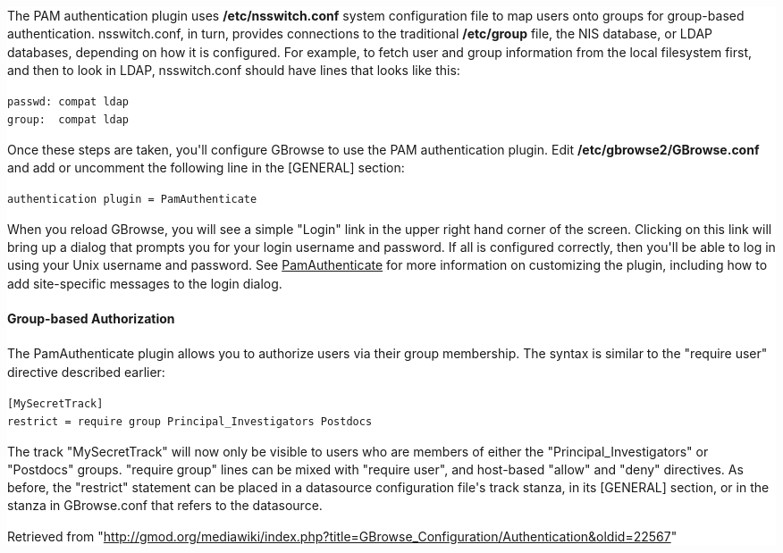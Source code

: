 The PAM authentication plugin uses **/etc/nsswitch.conf** system
configuration file to map users onto groups for group-based
authentication. nsswitch.conf, in turn, provides connections to the
traditional **/etc/group** file, the NIS database, or LDAP databases,
depending on how it is configured. For example, to fetch user and group
information from the local filesystem first, and then to look in LDAP,
nsswitch.conf should have lines that looks like this:

    passwd: compat ldap
    group:  compat ldap

Once these steps are taken, you'll configure GBrowse to use the PAM
authentication plugin. Edit **/etc/gbrowse2/GBrowse.conf** and add or
uncomment the following line in the \[GENERAL\] section:

    authentication plugin = PamAuthenticate

When you reload GBrowse, you will see a simple "Login" link in the upper
right hand corner of the screen. Clicking on this link will bring up a
dialog that prompts you for your login username and password. If all is
configured correctly, then you'll be able to log in using your Unix
username and password. See
[PamAuthenticate](../Gbrowse/authentication_plugins/PamAuthenticate "Gbrowse/authentication plugins/PamAuthenticate")
for more information on customizing the plugin, including how to add
site-specific messages to the login dialog.

#### <span id="Group-based_Authorization" class="mw-headline">Group-based Authorization</span>

The PamAuthenticate plugin allows you to authorize users via their group
membership. The syntax is similar to the "require user" directive
described earlier:

    [MySecretTrack]
    restrict = require group Principal_Investigators Postdocs

The track "MySecretTrack" will now only be visible to users who are
members of either the "Principal_Investigators" or "Postdocs" groups.
"require group" lines can be mixed with "require user", and host-based
"allow" and "deny" directives. As before, the "restrict" statement can
be placed in a datasource configuration file's track stanza, in its
\[GENERAL\] section, or in the stanza in GBrowse.conf that refers to the
datasource.

</div>

<div class="printfooter">

Retrieved from
"<http://gmod.org/mediawiki/index.php?title=GBrowse_Configuration/Authentication&oldid=22567>"

</div>

<div id="catlinks" class="catlinks">

<div id="mw-normal-catlinks" class="mw-normal-catlinks">
